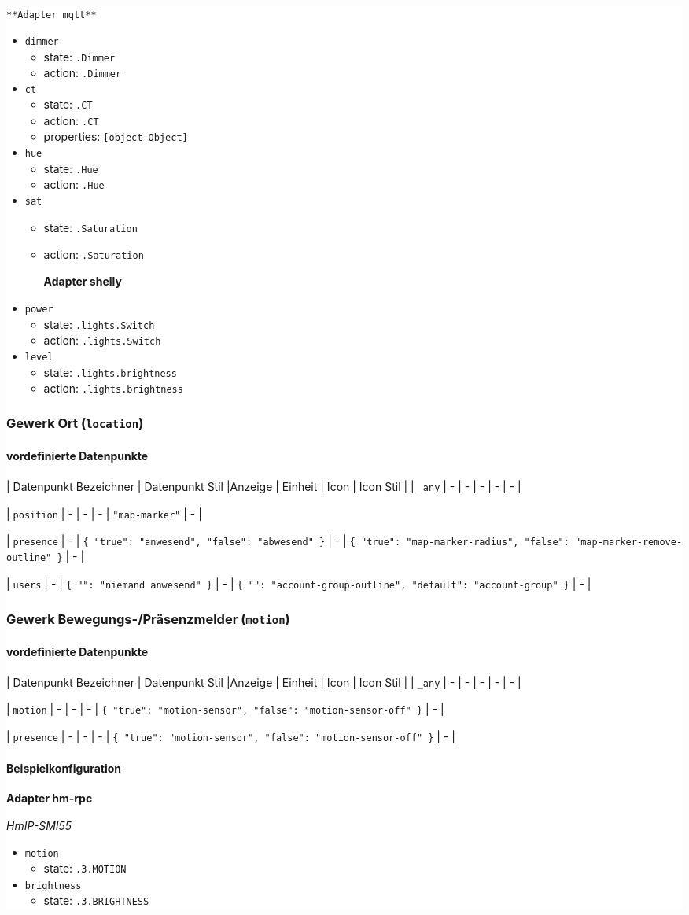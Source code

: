     **Adapter mqtt**
* `dimmer`
  * state: `.Dimmer`
  * action: `.Dimmer`
* `ct`
  * state: `.CT`
  * action: `.CT`
  * properties: `[object Object]`
* `hue`
  * state: `.Hue`
  * action: `.Hue`
* `sat`
  * state: `.Saturation`
  * action: `.Saturation`

    **Adapter shelly**
* `power`
  * state: `.lights.Switch`
  * action: `.lights.Switch`
* `level`
  * state: `.lights.brightness`
  * action: `.lights.brightness`

### Gewerk Ort \(`location`\)

#### vordefinierte Datenpunkte

\| Datenpunkt Bezeichner \| Datenpunkt Stil \|Anzeige \| Einheit \| Icon \| Icon Stil \| \| `_any` \| - \| - \| - \| - \| - \|

\| `position` \| - \| - \| - \| `"map-marker"` \| - \|

\| `presence` \| - \| `{ "true": "anwesend", "false": "abwesend" }` \| - \| `{ "true": "map-marker-radius", "false": "map-marker-remove-outline" }` \| - \|

\| `users` \| - \| `{ "": "niemand anwesend" }` \| - \| `{ "": "account-group-outline", "default": "account-group" }` \| - \|

### Gewerk Bewegungs-/Präsenzmelder \(`motion`\)

#### vordefinierte Datenpunkte

\| Datenpunkt Bezeichner \| Datenpunkt Stil \|Anzeige \| Einheit \| Icon \| Icon Stil \| \| `_any` \| - \| - \| - \| - \| - \|

\| `motion` \| - \| - \| - \| `{ "true": "motion-sensor", "false": "motion-sensor-off" }` \| - \|

\| `presence` \| - \| - \| - \| `{ "true": "motion-sensor", "false": "motion-sensor-off" }` \| - \|

#### Beispielkonfiguration

**Adapter hm-rpc**

_HmIP-SMI55_

* `motion`
  * state: `.3.MOTION`
* `brightness`
  * state: `.3.BRIGHTNESS`
